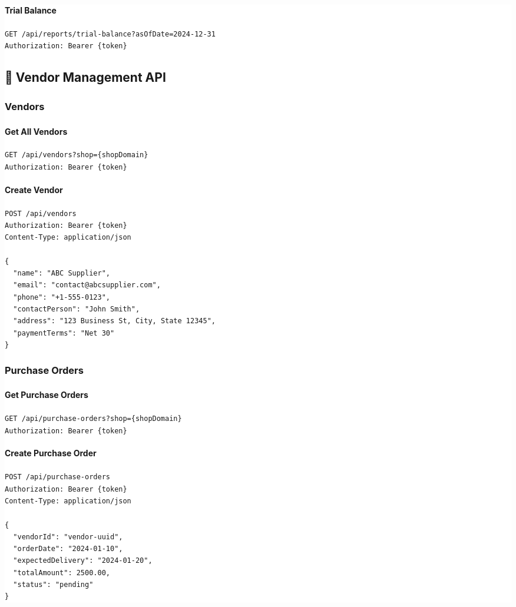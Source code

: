 #### Trial Balance
```http
GET /api/reports/trial-balance?asOfDate=2024-12-31
Authorization: Bearer {token}
```

## 🏢 **Vendor Management API**

### Vendors

#### Get All Vendors
```http
GET /api/vendors?shop={shopDomain}
Authorization: Bearer {token}
```

#### Create Vendor
```http
POST /api/vendors
Authorization: Bearer {token}
Content-Type: application/json

{
  "name": "ABC Supplier",
  "email": "contact@abcsupplier.com",
  "phone": "+1-555-0123",
  "contactPerson": "John Smith",
  "address": "123 Business St, City, State 12345",
  "paymentTerms": "Net 30"
}
```

### Purchase Orders

#### Get Purchase Orders
```http
GET /api/purchase-orders?shop={shopDomain}
Authorization: Bearer {token}
```

#### Create Purchase Order
```http
POST /api/purchase-orders
Authorization: Bearer {token}
Content-Type: application/json

{
  "vendorId": "vendor-uuid",
  "orderDate": "2024-01-10",
  "expectedDelivery": "2024-01-20",
  "totalAmount": 2500.00,
  "status": "pending"
}
```
